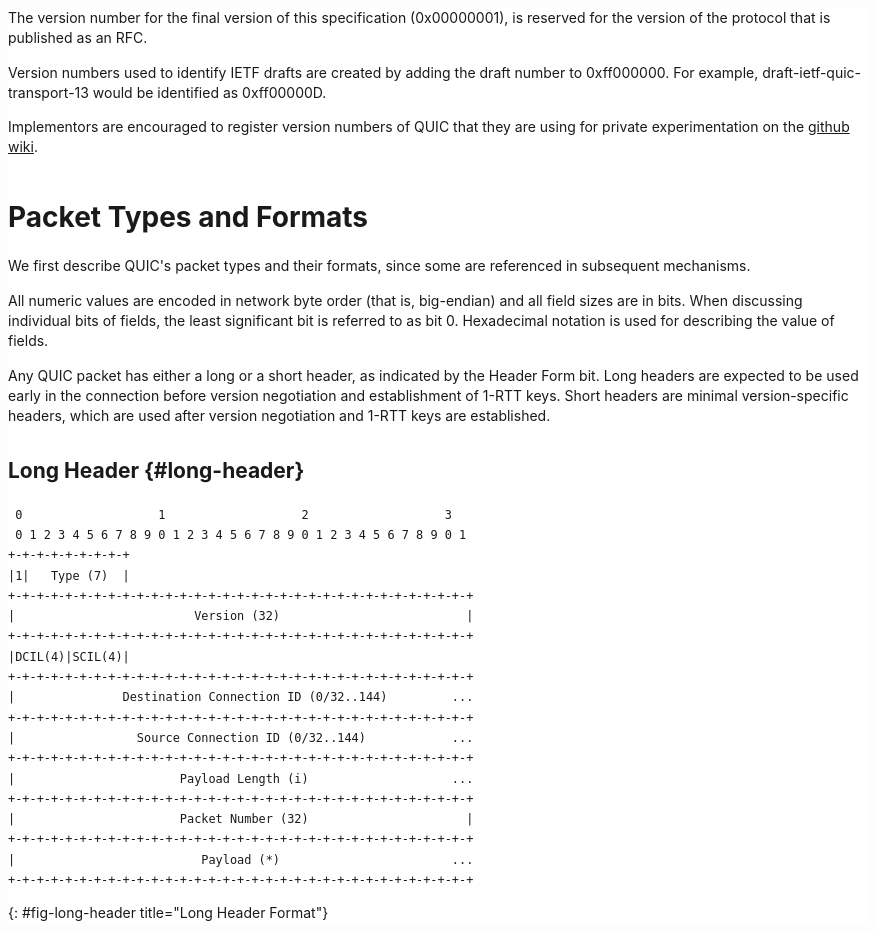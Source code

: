 The version number for the final version of this specification (0x00000001), is
reserved for the version of the protocol that is published as an RFC.

Version numbers used to identify IETF drafts are created by adding the draft
number to 0xff000000.  For example, draft-ietf-quic-transport-13 would be
identified as 0xff00000D.

Implementors are encouraged to register version numbers of QUIC that they
are using for private experimentation on the
[github wiki](https://github.com/quicwg/base-drafts/wiki/QUIC-Versions).


# Packet Types and Formats

We first describe QUIC's packet types and their formats, since some are
referenced in subsequent mechanisms.

All numeric values are encoded in network byte order (that is, big-endian) and
all field sizes are in bits.  When discussing individual bits of fields, the
least significant bit is referred to as bit 0.  Hexadecimal notation is used for
describing the value of fields.

Any QUIC packet has either a long or a short header, as indicated by the Header
Form bit. Long headers are expected to be used early in the connection before
version negotiation and establishment of 1-RTT keys.  Short headers are minimal
version-specific headers, which are used after version negotiation and 1-RTT
keys are established.

## Long Header {#long-header}

~~~~~
 0                   1                   2                   3
 0 1 2 3 4 5 6 7 8 9 0 1 2 3 4 5 6 7 8 9 0 1 2 3 4 5 6 7 8 9 0 1
+-+-+-+-+-+-+-+-+
|1|   Type (7)  |
+-+-+-+-+-+-+-+-+-+-+-+-+-+-+-+-+-+-+-+-+-+-+-+-+-+-+-+-+-+-+-+-+
|                         Version (32)                          |
+-+-+-+-+-+-+-+-+-+-+-+-+-+-+-+-+-+-+-+-+-+-+-+-+-+-+-+-+-+-+-+-+
|DCIL(4)|SCIL(4)|
+-+-+-+-+-+-+-+-+-+-+-+-+-+-+-+-+-+-+-+-+-+-+-+-+-+-+-+-+-+-+-+-+
|               Destination Connection ID (0/32..144)         ...
+-+-+-+-+-+-+-+-+-+-+-+-+-+-+-+-+-+-+-+-+-+-+-+-+-+-+-+-+-+-+-+-+
|                 Source Connection ID (0/32..144)            ...
+-+-+-+-+-+-+-+-+-+-+-+-+-+-+-+-+-+-+-+-+-+-+-+-+-+-+-+-+-+-+-+-+
|                       Payload Length (i)                    ...
+-+-+-+-+-+-+-+-+-+-+-+-+-+-+-+-+-+-+-+-+-+-+-+-+-+-+-+-+-+-+-+-+
|                       Packet Number (32)                      |
+-+-+-+-+-+-+-+-+-+-+-+-+-+-+-+-+-+-+-+-+-+-+-+-+-+-+-+-+-+-+-+-+
|                          Payload (*)                        ...
+-+-+-+-+-+-+-+-+-+-+-+-+-+-+-+-+-+-+-+-+-+-+-+-+-+-+-+-+-+-+-+-+
~~~~~
{: #fig-long-header title="Long Header Format"}
